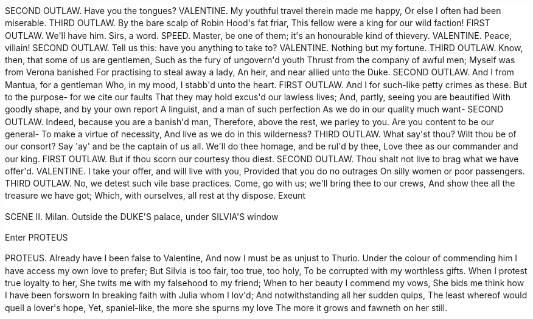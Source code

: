   SECOND OUTLAW. Have you the tongues?
  VALENTINE. My youthful travel therein made me happy,
    Or else I often had been miserable.
  THIRD OUTLAW. By the bare scalp of Robin Hood's fat friar,
    This fellow were a king for our wild faction!
  FIRST OUTLAW. We'll have him. Sirs, a word.
  SPEED. Master, be one of them; it's an honourable kind of thievery.
  VALENTINE. Peace, villain!
  SECOND OUTLAW. Tell us this: have you anything to take to?
  VALENTINE. Nothing but my fortune.
  THIRD OUTLAW. Know, then, that some of us are gentlemen,
    Such as the fury of ungovern'd youth
    Thrust from the company of awful men;
    Myself was from Verona banished
    For practising to steal away a lady,
    An heir, and near allied unto the Duke.
  SECOND OUTLAW. And I from Mantua, for a gentleman
    Who, in my mood, I stabb'd unto the heart.
  FIRST OUTLAW. And I for such-like petty crimes as these.
    But to the purpose- for we cite our faults
    That they may hold excus'd our lawless lives;
    And, partly, seeing you are beautified
    With goodly shape, and by your own report
    A linguist, and a man of such perfection
    As we do in our quality much want-
  SECOND OUTLAW. Indeed, because you are a banish'd man,
    Therefore, above the rest, we parley to you.
    Are you content to be our general-
    To make a virtue of necessity,
    And live as we do in this wilderness?
  THIRD OUTLAW. What say'st thou? Wilt thou be of our consort?
    Say 'ay' and be the captain of us all.
    We'll do thee homage, and be rul'd by thee,
    Love thee as our commander and our king.
  FIRST OUTLAW. But if thou scorn our courtesy thou diest.
  SECOND OUTLAW. Thou shalt not live to brag what we have offer'd.
  VALENTINE. I take your offer, and will live with you,
    Provided that you do no outrages
    On silly women or poor passengers.
  THIRD OUTLAW. No, we detest such vile base practices.
    Come, go with us; we'll bring thee to our crews,
    And show thee all the treasure we have got;
    Which, with ourselves, all rest at thy dispose.       Exeunt

SCENE II. Milan. Outside the DUKE'S palace, under SILVIA'S window

Enter PROTEUS

  PROTEUS. Already have I been false to Valentine,
    And now I must be as unjust to Thurio.
    Under the colour of commending him
    I have access my own love to prefer;
    But Silvia is too fair, too true, too holy,
    To be corrupted with my worthless gifts.
    When I protest true loyalty to her,
    She twits me with my falsehood to my friend;
    When to her beauty I commend my vows,
    She bids me think how I have been forsworn
    In breaking faith with Julia whom I lov'd;
    And notwithstanding all her sudden quips,
    The least whereof would quell a lover's hope,
    Yet, spaniel-like, the more she spurns my love
    The more it grows and fawneth on her still.

